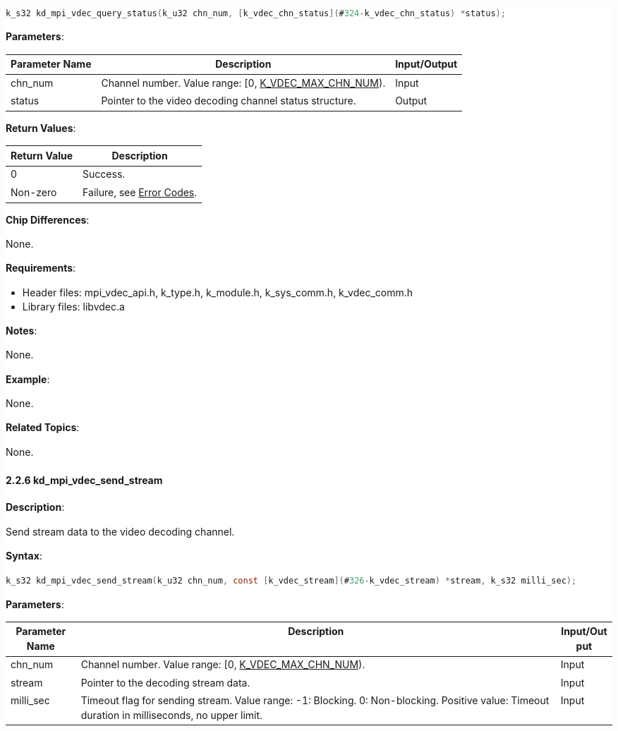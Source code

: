 ```c
k_s32 kd_mpi_vdec_query_status(k_u32 chn_num, [k_vdec_chn_status](#324-k_vdec_chn_status) *status);
```

**Parameters**:

| Parameter Name | Description | Input/Output |
|---|---|---|
| chn_num  | Channel number. Value range: [0, [K_VDEC_MAX_CHN_NUM](#321-k_vdec_max_chn_num)). | Input |
| status   | Pointer to the video decoding channel status structure. | Output |

**Return Values**:

| Return Value | Description                          |
|--------|-------------------------------|
| 0      | Success.                         |
| Non-zero    | Failure, see [Error Codes](#5-error-codes). |

**Chip Differences**:

None.

**Requirements**:

- Header files: mpi_vdec_api.h, k_type.h, k_module.h, k_sys_comm.h, k_vdec_comm.h
- Library files: libvdec.a

**Notes**:

None.

**Example**:

None.

**Related Topics**:

None.

#### 2.2.6 kd_mpi_vdec_send_stream

**Description**:

Send stream data to the video decoding channel.

**Syntax**:

```c
k_s32 kd_mpi_vdec_send_stream(k_u32 chn_num, const [k_vdec_stream](#326-k_vdec_stream) *stream, k_s32 milli_sec);
```

**Parameters**:

| Parameter Name  | Description | Input/Output |
|---|---|---|
| chn_num   | Channel number. Value range: [0, [K_VDEC_MAX_CHN_NUM](#321-k_vdec_max_chn_num)). | Input |
| stream    | Pointer to the decoding stream data. | Input |
| milli_sec | Timeout flag for sending stream. Value range: -1: Blocking. 0: Non-blocking. Positive value: Timeout duration in milliseconds, no upper limit. | Input |
